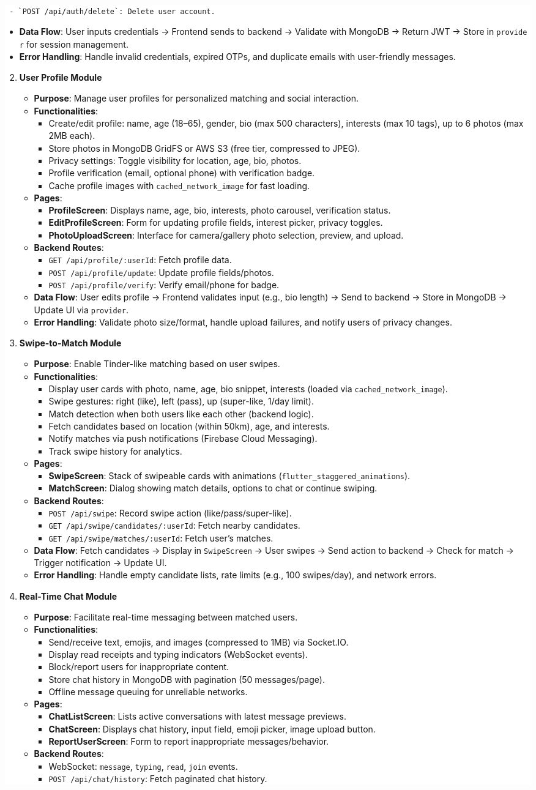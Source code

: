      - `POST /api/auth/delete`: Delete user account.
   - **Data Flow**: User inputs credentials → Frontend sends to backend → Validate with MongoDB → Return JWT → Store in `provider` for session management.
   - **Error Handling**: Handle invalid credentials, expired OTPs, and duplicate emails with user-friendly messages.

2. **User Profile Module**
   - **Purpose**: Manage user profiles for personalized matching and social interaction.
   - **Functionalities**:
     - Create/edit profile: name, age (18–65), gender, bio (max 500 characters), interests (max 10 tags), up to 6 photos (max 2MB each).
     - Store photos in MongoDB GridFS or AWS S3 (free tier, compressed to JPEG).
     - Privacy settings: Toggle visibility for location, age, bio, photos.
     - Profile verification (email, optional phone) with verification badge.
     - Cache profile images with `cached_network_image` for fast loading.
   - **Pages**:
     - **ProfileScreen**: Displays name, age, bio, interests, photo carousel, verification status.
     - **EditProfileScreen**: Form for updating profile fields, interest picker, privacy toggles.
     - **PhotoUploadScreen**: Interface for camera/gallery photo selection, preview, and upload.
   - **Backend Routes**:
     - `GET /api/profile/:userId`: Fetch profile data.
     - `POST /api/profile/update`: Update profile fields/photos.
     - `POST /api/profile/verify`: Verify email/phone for badge.
   - **Data Flow**: User edits profile → Frontend validates input (e.g., bio length) → Send to backend → Store in MongoDB → Update UI via `provider`.
   - **Error Handling**: Validate photo size/format, handle upload failures, and notify users of privacy changes.

3. **Swipe-to-Match Module**
   - **Purpose**: Enable Tinder-like matching based on user swipes.
   - **Functionalities**:
     - Display user cards with photo, name, age, bio snippet, interests (loaded via `cached_network_image`).
     - Swipe gestures: right (like), left (pass), up (super-like, 1/day limit).
     - Match detection when both users like each other (backend logic).
     - Fetch candidates based on location (within 50km), age, and interests.
     - Notify matches via push notifications (Firebase Cloud Messaging).
     - Track swipe history for analytics.
   - **Pages**:
     - **SwipeScreen**: Stack of swipeable cards with animations (`flutter_staggered_animations`).
     - **MatchScreen**: Dialog showing match details, options to chat or continue swiping.
   - **Backend Routes**:
     - `POST /api/swipe`: Record swipe action (like/pass/super-like).
     - `GET /api/swipe/candidates/:userId`: Fetch nearby candidates.
     - `GET /api/swipe/matches/:userId`: Fetch user’s matches.
   - **Data Flow**: Fetch candidates → Display in `SwipeScreen` → User swipes → Send action to backend → Check for match → Trigger notification → Update UI.
   - **Error Handling**: Handle empty candidate lists, rate limits (e.g., 100 swipes/day), and network errors.

4. **Real-Time Chat Module**
   - **Purpose**: Facilitate real-time messaging between matched users.
   - **Functionalities**:
     - Send/receive text, emojis, and images (compressed to 1MB) via Socket.IO.
     - Display read receipts and typing indicators (WebSocket events).
     - Block/report users for inappropriate content.
     - Store chat history in MongoDB with pagination (50 messages/page).
     - Offline message queuing for unreliable networks.
   - **Pages**:
     - **ChatListScreen**: Lists active conversations with latest message previews.
     - **ChatScreen**: Displays chat history, input field, emoji picker, image upload button.
     - **ReportUserScreen**: Form to report inappropriate messages/behavior.
   - **Backend Routes**:
     - WebSocket: `message`, `typing`, `read`, `join` events.
     - `POST /api/chat/history`: Fetch paginated chat history.